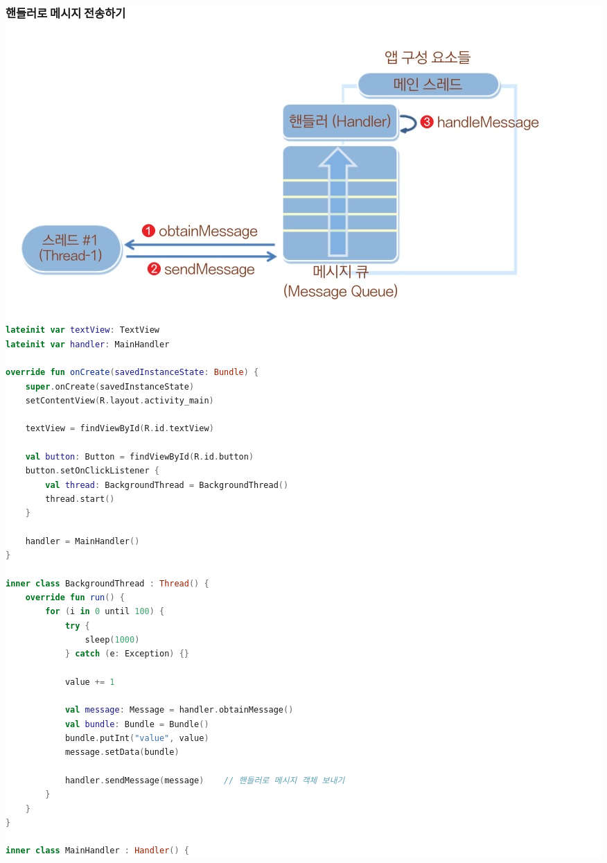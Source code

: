 ### 핸들러로 메시지 전송하기

![](./message_queue.jpg)

```kt
lateinit var textView: TextView
lateinit var handler: MainHandler

override fun onCreate(savedInstanceState: Bundle) {
    super.onCreate(savedInstanceState)
    setContentView(R.layout.activity_main)

    textView = findViewById(R.id.textView)

    val button: Button = findViewById(R.id.button)
    button.setOnClickListener {
        val thread: BackgroundThread = BackgroundThread()
        thread.start()
    }

    handler = MainHandler()
}

inner class BackgroundThread : Thread() {
    override fun run() {
        for (i in 0 until 100) {
            try {
                sleep(1000)
            } catch (e: Exception) {}

            value += 1

            val message: Message = handler.obtainMessage()
            val bundle: Bundle = Bundle()
            bundle.putInt("value", value)
            message.setData(bundle)

            handler.sendMessage(message)    // 핸들러로 메시지 객체 보내기
        }
    }
}

inner class MainHandler : Handler() {
```